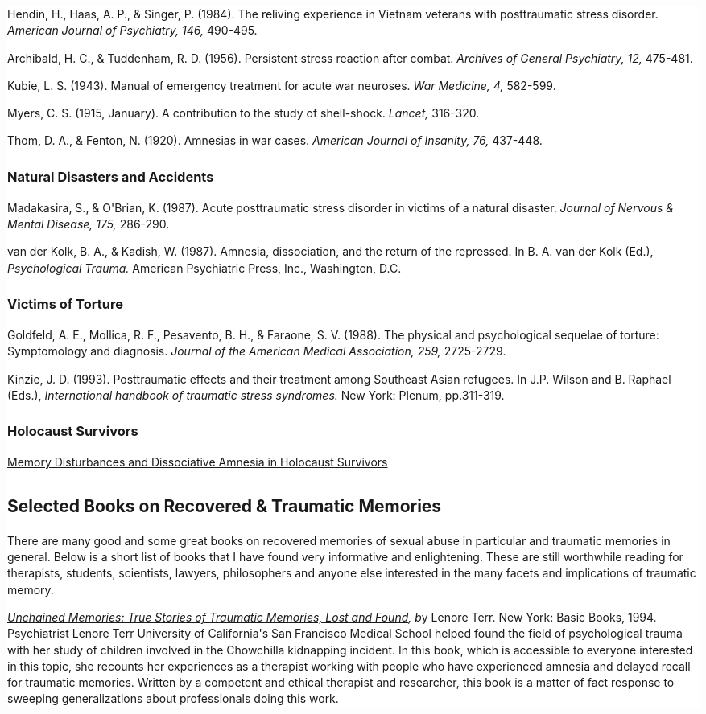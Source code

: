 Hendin, H., Haas, A. P., & Singer, P. (1984). The reliving experience in Vietnam veterans with posttraumatic stress disorder. *American Journal of Psychiatry, 146,* 490-495.

Archibald, H. C., & Tuddenham, R. D. (1956). Persistent stress reaction after combat. *Archives of General Psychiatry, 12,* 475-481.

Kubie, L. S. (1943). Manual of emergency treatment for acute war neuroses. *War Medicine, 4,* 582-599.

Myers, C. S. (1915, January). A contribution to the study of shell-shock. *Lancet,* 316-320.

Thom, D. A., & Fenton, N. (1920). Amnesias in war cases. *American Journal of Insanity, 76,* 437-448.

### Natural Disasters and Accidents

Madakasira, S., & O'Brian, K. (1987). Acute posttraumatic stress disorder in victims of a natural disaster. *Journal of Nervous & Mental Disease, 175,* 286-290.

van der Kolk, B. A., & Kadish, W. (1987). Amnesia, dissociation, and the return of the repressed. In B. A. van der Kolk (Ed.), *Psychological Trauma.* American Psychiatric Press, Inc., Washington, D.C.

### Victims of Torture

Goldfeld, A. E., Mollica, R. F., Pesavento, B. H., & Faraone, S. V. (1988). The physical and psychological sequelae of torture: Symptomology and diagnosis. *Journal of the American Medical Association, 259,* 2725-2729.

Kinzie, J. D. (1993). Posttraumatic effects and their treatment among Southeast Asian refugees. In J.P. Wilson and B. Raphael (Eds.), *International handbook of traumatic stress syndromes.* New York: Plenum, pp.311-319.

### Holocaust Survivors

[Memory Disturbances and Dissociative Amnesia in Holocaust Survivors](http://blogs.brown.edu/recoveredmemory/scholarly-resources/holocaust/)

## Selected Books on Recovered & Traumatic Memories

There are many good and some great books on recovered memories of sexual abuse in particular and traumatic memories in general. Below is a short list of books that I have found very informative and enlightening. These are still worthwhile reading for therapists, students, scientists, lawyers, philosophers and anyone else interested in the many facets and implications of traumatic memory.

*[Unchained Memories: True Stories of Traumatic Memories, Lost and Found](http://www.amazon.com/dp/0465095399/ref=nosim/?tag=jimhoppercom-20), b*y Lenore Terr. New York: Basic Books, 1994. Psychiatrist Lenore Terr University of California's San Francisco Medical School helped found the field of psychological trauma with her study of children involved in the Chowchilla kidnapping incident. In this book, which is accessible to everyone interested in this topic, she recounts her experiences as a therapist working with people who have experienced amnesia and delayed recall for traumatic memories. Written by a competent and ethical therapist and researcher, this book is a matter of fact response to sweeping generalizations about professionals doing this work.

